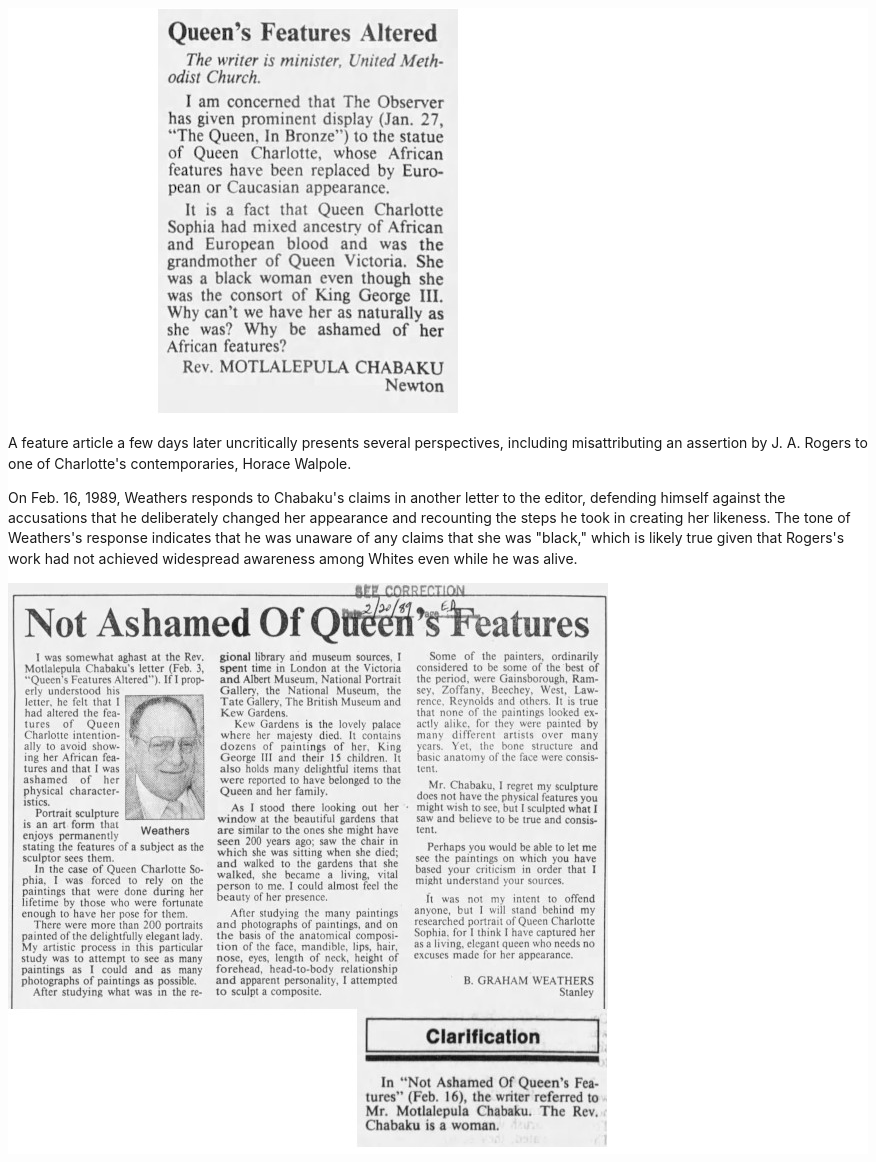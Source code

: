 ![](chabaku_letter.jpg "")

A feature article a few days later uncritically presents several perspectives, including misattributing an assertion by J. A. Rogers to one of Charlotte's contemporaries, Horace Walpole. 

On Feb. 16, 1989, Weathers responds to Chabaku's claims in another letter to the editor, defending himself against the accusations that he deliberately changed her appearance and recounting the steps he took in creating her likeness. The tone of Weathers's response indicates that he was unaware of any claims that she was "black," which is likely true given that Rogers's work had not achieved widespread awareness among Whites even while he was alive.

![](weathers_letter.jpg "")
